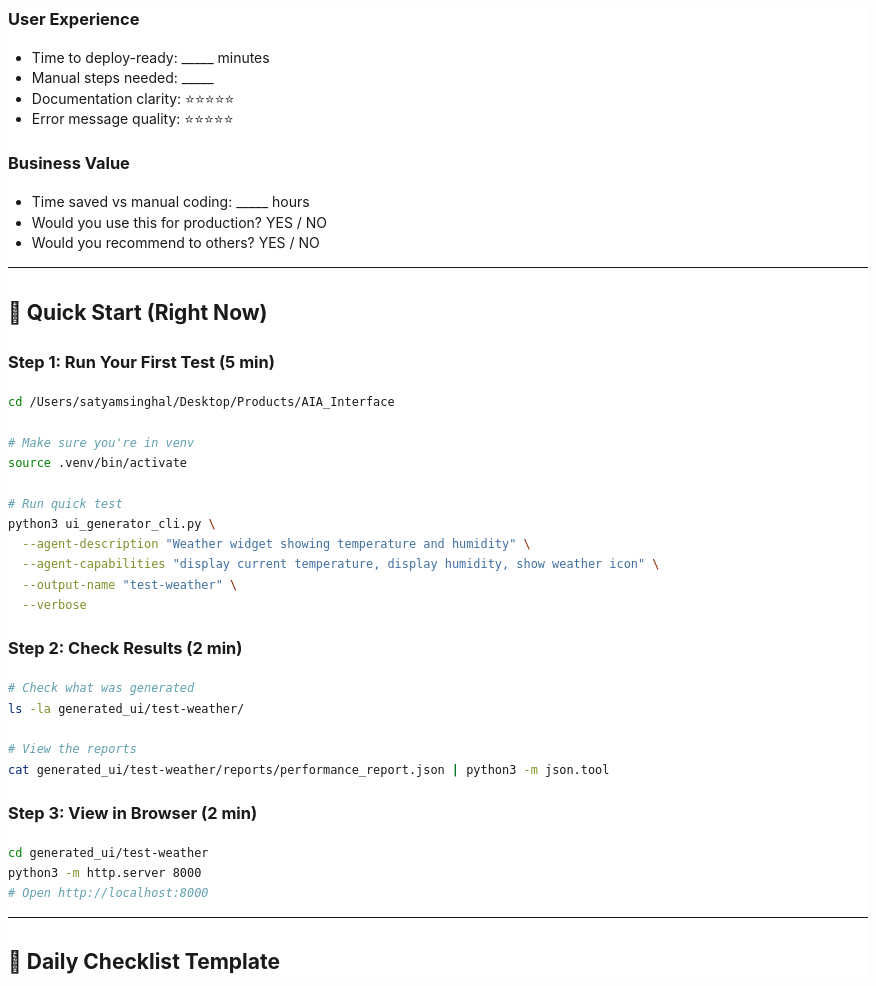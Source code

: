 ### **User Experience**
- Time to deploy-ready: _____ minutes
- Manual steps needed: _____
- Documentation clarity: ⭐⭐⭐⭐⭐
- Error message quality: ⭐⭐⭐⭐⭐

### **Business Value**
- Time saved vs manual coding: _____ hours
- Would you use this for production? YES / NO
- Would you recommend to others? YES / NO

---

## 🚀 **Quick Start (Right Now)**

### **Step 1: Run Your First Test** (5 min)

```bash
cd /Users/satyamsinghal/Desktop/Products/AIA_Interface

# Make sure you're in venv
source .venv/bin/activate

# Run quick test
python3 ui_generator_cli.py \
  --agent-description "Weather widget showing temperature and humidity" \
  --agent-capabilities "display current temperature, display humidity, show weather icon" \
  --output-name "test-weather" \
  --verbose
```

### **Step 2: Check Results** (2 min)

```bash
# Check what was generated
ls -la generated_ui/test-weather/

# View the reports
cat generated_ui/test-weather/reports/performance_report.json | python3 -m json.tool
```

### **Step 3: View in Browser** (2 min)

```bash
cd generated_ui/test-weather
python3 -m http.server 8000
# Open http://localhost:8000
```

---

## 📝 **Daily Checklist Template**
